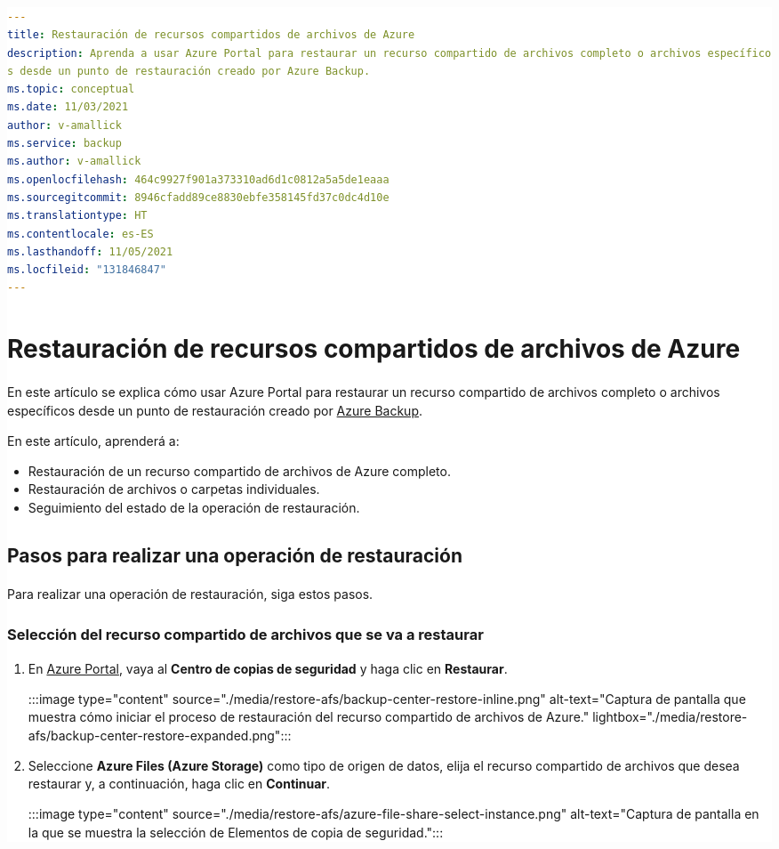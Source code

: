 ```yaml
---
title: Restauración de recursos compartidos de archivos de Azure
description: Aprenda a usar Azure Portal para restaurar un recurso compartido de archivos completo o archivos específicos desde un punto de restauración creado por Azure Backup.
ms.topic: conceptual
ms.date: 11/03/2021
author: v-amallick
ms.service: backup
ms.author: v-amallick
ms.openlocfilehash: 464c9927f901a373310ad6d1c0812a5a5de1eaaa
ms.sourcegitcommit: 8946cfadd89ce8830ebfe358145fd37c0dc4d10e
ms.translationtype: HT
ms.contentlocale: es-ES
ms.lasthandoff: 11/05/2021
ms.locfileid: "131846847"
---
```

# <a name="restore-azure-file-shares"></a>Restauración de recursos compartidos de archivos de Azure

En este artículo se explica cómo usar Azure Portal para restaurar un recurso compartido de archivos completo o archivos específicos desde un punto de restauración creado por [Azure Backup](./backup-overview.md).

En este artículo, aprenderá a:

* Restauración de un recurso compartido de archivos de Azure completo.
* Restauración de archivos o carpetas individuales.
* Seguimiento del estado de la operación de restauración.

## <a name="steps-to-perform-a-restore-operation"></a>Pasos para realizar una operación de restauración

Para realizar una operación de restauración, siga estos pasos.

### <a name="select-the-file-share-to-restore"></a>Selección del recurso compartido de archivos que se va a restaurar

1. En [Azure Portal](https://portal.azure.com/), vaya al **Centro de copias de seguridad** y haga clic en **Restaurar**.

   :::image type="content" source="./media/restore-afs/backup-center-restore-inline.png" alt-text="Captura de pantalla que muestra cómo iniciar el proceso de restauración del recurso compartido de archivos de Azure." lightbox="./media/restore-afs/backup-center-restore-expanded.png":::

1. Seleccione **Azure Files (Azure Storage)** como tipo de origen de datos, elija el recurso compartido de archivos que desea restaurar y, a continuación, haga clic en **Continuar**.

   :::image type="content" source="./media/restore-afs/azure-file-share-select-instance.png" alt-text="Captura de pantalla en la que se muestra la selección de Elementos de copia de seguridad.":::
